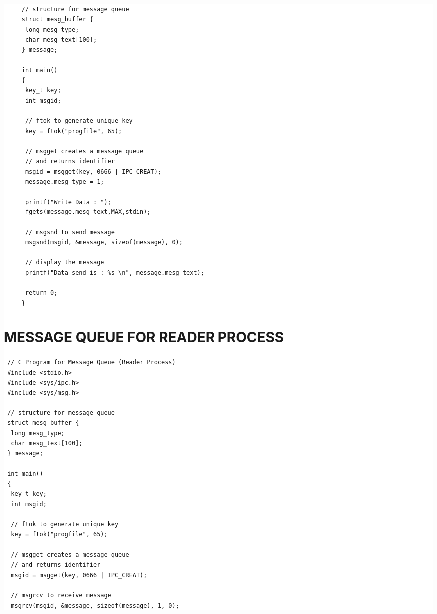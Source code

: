          // structure for message queue
         struct mesg_buffer {
          long mesg_type;
          char mesg_text[100];
         } message;

         int main()
         {
          key_t key;
          int msgid;

          // ftok to generate unique key
          key = ftok("progfile", 65);

          // msgget creates a message queue
          // and returns identifier
          msgid = msgget(key, 0666 | IPC_CREAT);
          message.mesg_type = 1;

          printf("Write Data : ");
          fgets(message.mesg_text,MAX,stdin);

          // msgsnd to send message
          msgsnd(msgid, &message, sizeof(message), 0);

          // display the message
          printf("Data send is : %s \n", message.mesg_text);

          return 0;
         }
# MESSAGE QUEUE FOR READER PROCESS
     // C Program for Message Queue (Reader Process)
     #include <stdio.h>
     #include <sys/ipc.h>
     #include <sys/msg.h>

     // structure for message queue
     struct mesg_buffer {
      long mesg_type;
      char mesg_text[100];
     } message;

     int main()
     {
      key_t key;
      int msgid;

      // ftok to generate unique key
      key = ftok("progfile", 65);

      // msgget creates a message queue
      // and returns identifier
      msgid = msgget(key, 0666 | IPC_CREAT);

      // msgrcv to receive message
      msgrcv(msgid, &message, sizeof(message), 1, 0);
